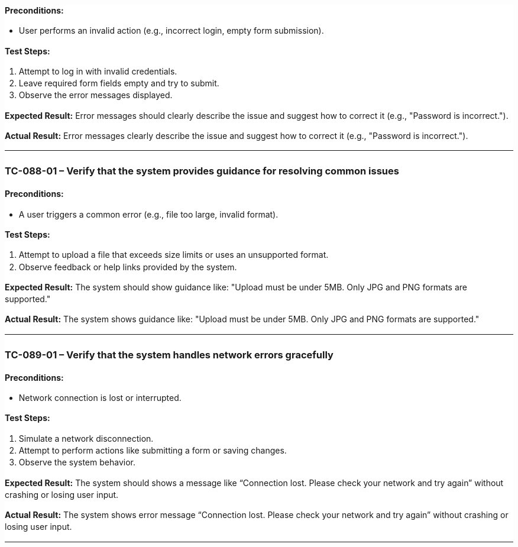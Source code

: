 **Preconditions:**  

- User performs an invalid action (e.g., incorrect login, empty form submission).

**Test Steps:**  

1. Attempt to log in with invalid credentials.  
2. Leave required form fields empty and try to submit.  
3. Observe the error messages displayed.

**Expected Result:**  Error messages should clearly describe the issue and suggest how to correct it (e.g., "Password is incorrect.").

**Actual Result:**  Error messages clearly describe the issue and suggest how to correct it (e.g., "Password is incorrect.").

---

### TC-088-01 – Verify that the system provides guidance for resolving common issues

**Preconditions:**  

- A user triggers a common error (e.g., file too large, invalid format).

**Test Steps:**  

1. Attempt to upload a file that exceeds size limits or uses an unsupported format.  
2. Observe feedback or help links provided by the system.

**Expected Result:**  The system should show guidance like: "Upload must be under 5MB. Only JPG and PNG formats are supported."

**Actual Result:**  The system shows guidance like: "Upload must be under 5MB. Only JPG and PNG formats are supported."


---

### TC-089-01 – Verify that the system handles network errors gracefully

**Preconditions:**  

- Network connection is lost or interrupted.

**Test Steps:**  

1. Simulate a network disconnection.  
2. Attempt to perform actions like submitting a form or saving changes.  
3. Observe the system behavior.

**Expected Result:** The system should shows a message like “Connection lost. Please check your network and try again” without crashing or losing user input.

**Actual Result:** The system shows error message “Connection lost. Please check your network and try again” without crashing or losing user input.

---
